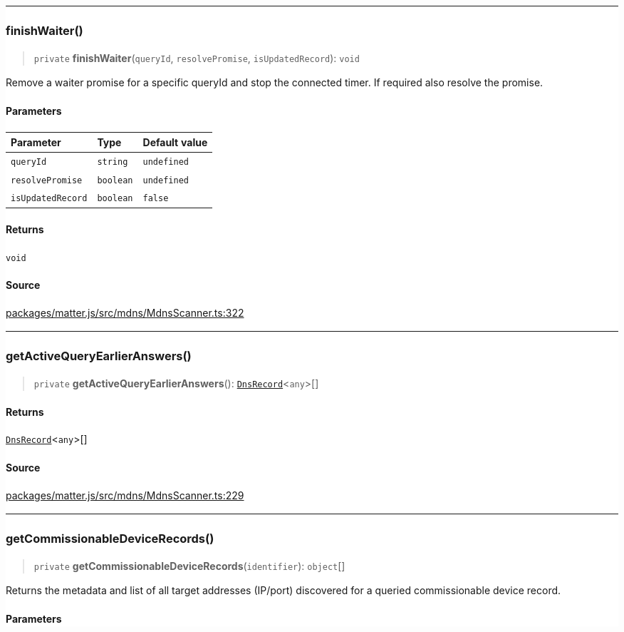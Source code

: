 ***

### finishWaiter()

> `private` **finishWaiter**(`queryId`, `resolvePromise`, `isUpdatedRecord`): `void`

Remove a waiter promise for a specific queryId and stop the connected timer. If required also resolve the
promise.

#### Parameters

| Parameter | Type | Default value |
| :------ | :------ | :------ |
| `queryId` | `string` | `undefined` |
| `resolvePromise` | `boolean` | `undefined` |
| `isUpdatedRecord` | `boolean` | `false` |

#### Returns

`void`

#### Source

[packages/matter.js/src/mdns/MdnsScanner.ts:322](https://github.com/project-chip/matter.js/blob/7a8cbb56b87d4ccf34bec5a9a95ab40a1711324f/packages/matter.js/src/mdns/MdnsScanner.ts#L322)

***

### getActiveQueryEarlierAnswers()

> `private` **getActiveQueryEarlierAnswers**(): [`DnsRecord`](../../../codec/export/README.md#dnsrecordt)\<`any`\>[]

#### Returns

[`DnsRecord`](../../../codec/export/README.md#dnsrecordt)\<`any`\>[]

#### Source

[packages/matter.js/src/mdns/MdnsScanner.ts:229](https://github.com/project-chip/matter.js/blob/7a8cbb56b87d4ccf34bec5a9a95ab40a1711324f/packages/matter.js/src/mdns/MdnsScanner.ts#L229)

***

### getCommissionableDeviceRecords()

> `private` **getCommissionableDeviceRecords**(`identifier`): `object`[]

Returns the metadata and list of all target addresses (IP/port) discovered for a queried commissionable device
record.

#### Parameters
